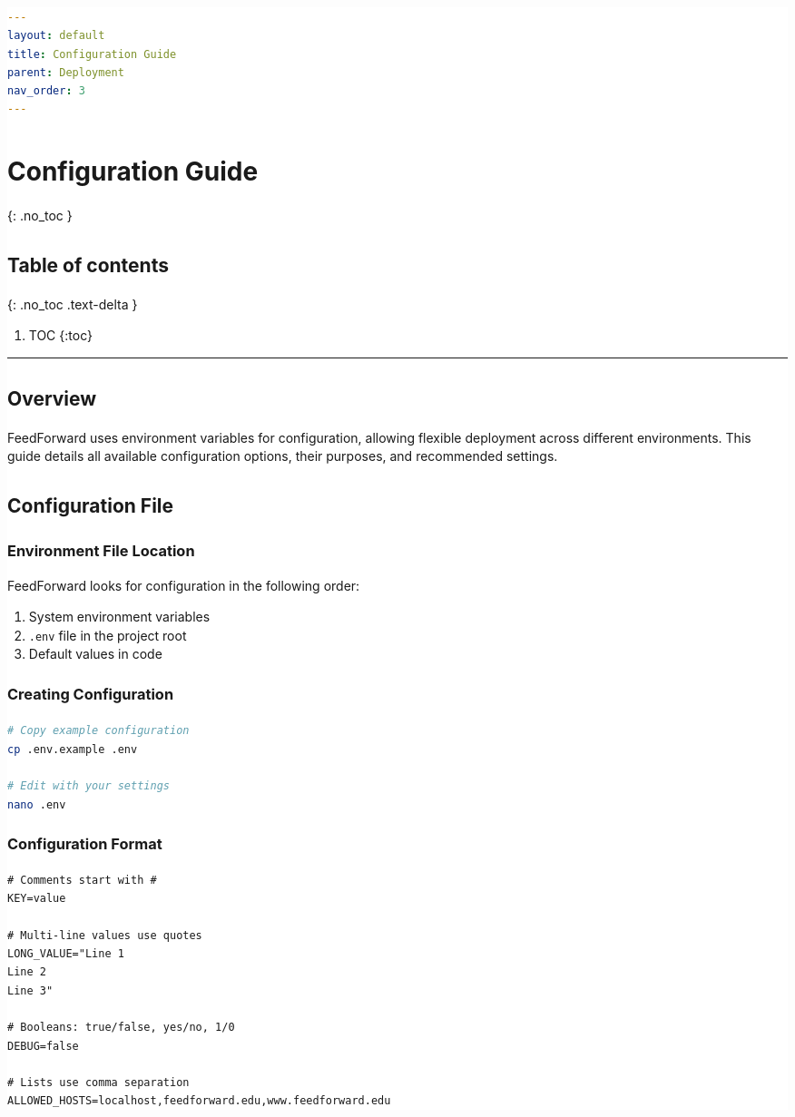 ```yaml
---
layout: default
title: Configuration Guide
parent: Deployment
nav_order: 3
---
```


# Configuration Guide
{: .no_toc }

## Table of contents
{: .no_toc .text-delta }

1. TOC
{:toc}

---

## Overview

FeedForward uses environment variables for configuration, allowing flexible deployment across different environments. This guide details all available configuration options, their purposes, and recommended settings.

## Configuration File

### Environment File Location

FeedForward looks for configuration in the following order:

1. System environment variables
2. `.env` file in the project root
3. Default values in code

### Creating Configuration

```bash
# Copy example configuration
cp .env.example .env

# Edit with your settings
nano .env
```

### Configuration Format

```env
# Comments start with #
KEY=value

# Multi-line values use quotes
LONG_VALUE="Line 1
Line 2
Line 3"

# Booleans: true/false, yes/no, 1/0
DEBUG=false

# Lists use comma separation
ALLOWED_HOSTS=localhost,feedforward.edu,www.feedforward.edu
```
